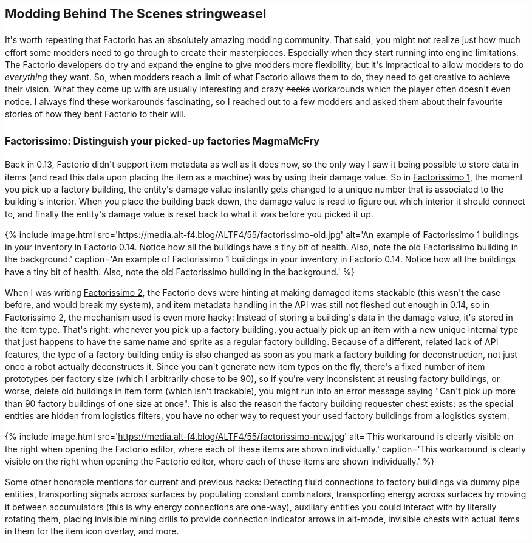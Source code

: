 ## Modding Behind The Scenes <author>stringweasel</author>

It's [worth repeating](https://alt-f4.blog/ALTF4-21/) that Factorio has an absolutely amazing modding community. That said, you might not realize just how much effort some modders need to go through to create their masterpieces. Especially when they start running into engine limitations. The Factorio developers do [try and expand](https://forums.factorio.com/viewforum.php?f=28) the engine to give modders more flexibility, but it's impractical to allow modders to do _everything_ they want. So, when modders reach a limit of what Factorio allows them to do, they need to get creative to achieve their vision. What they come up with are usually interesting and crazy ~~hacks~~ workarounds which the player often doesn't even notice. I always find these workarounds fascinating, so I reached out to a few modders and asked them about their favourite stories of how they bent Factorio to their will.

### Factorissimo: Distinguish your picked-up factories <author>MagmaMcFry</author>

Back in 0.13, Factorio didn't support item metadata as well as it does now, so the only way I saw it being possible to store data in items (and read this data upon placing the item as a machine) was by using their damage value. So in [Factorissimo 1](https://mods.factorio.com/mod/Factorissimo), the moment you pick up a factory building, the entity's damage value instantly gets changed to a unique number that is associated to the building's interior. When you place the building back down, the damage value is read to figure out which interior it should connect to, and finally the entity's damage value is reset back to what it was before you picked it up.

{% include image.html src='https://media.alt-f4.blog/ALTF4/55/factorissimo-old.jpg' alt='An example of Factorissimo 1 buildings in your inventory in Factorio 0.14. Notice how all the buildings have a tiny bit of health. Also, note the old Factorissimo building in the background.' caption='An example of Factorissimo 1 buildings in your inventory in Factorio 0.14. Notice how all the buildings have a tiny bit of health. Also, note the old Factorissimo building in the background.' %}

When I was writing [Factorissimo 2](https://mods.factorio.com/mod/Factorissimo2), the Factorio devs were hinting at making damaged items stackable (this wasn't the case before, and would break my system), and item metadata handling in the API was still not fleshed out enough in 0.14, so in Factorissimo 2, the mechanism used is even more hacky: Instead of storing a building's data in the damage value, it's stored in the item type. That's right: whenever you pick up a factory building, you actually pick up an item with a new unique internal type that just happens to have the same name and sprite as a regular factory building. Because of a different, related lack of API features, the type of a factory building entity is also changed as soon as you mark a factory building for deconstruction, not just once a robot actually deconstructs it. Since you can't generate new item types on the fly, there's a fixed number of item prototypes per factory size (which I arbitrarily chose to be 90), so if you're very inconsistent at reusing factory buildings, or worse, delete old buildings in item form (which isn't trackable), you might run into an error message saying "Can't pick up more than 90 factory buildings of one size at once". This is also the reason the factory building requester chest exists: as the special entities are hidden from logistics filters, you have no other way to request your used factory buildings from a logistics system.

{% include image.html src='https://media.alt-f4.blog/ALTF4/55/factorissimo-new.jpg' alt='This workaround is clearly visible on the right when opening the Factorio editor, where each of these items are shown individually.' caption='This workaround is clearly visible on the right when opening the Factorio editor, where each of these items are shown individually.' %}

Some other honorable mentions for current and previous hacks: Detecting fluid connections to factory buildings via dummy pipe entities, transporting signals across surfaces by populating constant combinators, transporting energy across surfaces by moving it between accumulators (this is why energy connections are one-way), auxiliary entities you could interact with by literally rotating them, placing invisible mining drills to provide connection indicator arrows in alt-mode, invisible chests with actual items in them for the item icon overlay, and more.
